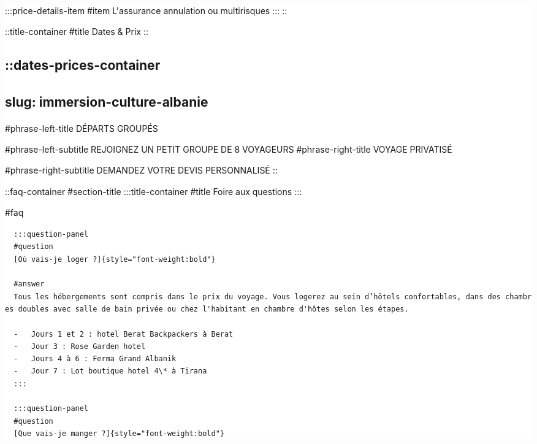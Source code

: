   :::price-details-item
  #item
  L'assurance annulation ou multirisques
  :::
::


::title-container
#title
Dates & Prix
::

::dates-prices-container
---
slug: immersion-culture-albanie
---
#phrase-left-title
DÉPARTS GROUPÉS

#phrase-left-subtitle
REJOIGNEZ UN PETIT GROUPE DE 8 VOYAGEURS
#phrase-right-title
VOYAGE PRIVATISÉ

#phrase-right-subtitle
DEMANDEZ VOTRE DEVIS PERSONNALISÉ
::

::faq-container
#section-title
  :::title-container
  #title
  Foire aux questions
  :::

#faq
  
      :::question-panel
      #question
      [Où vais-je loger ?]{style="font-weight:bold"}
      
      #answer
      Tous les hébergements sont compris dans le prix du voyage. Vous logerez au sein d’hôtels confortables, dans des chambres doubles avec salle de bain privée ou chez l'habitant en chambre d'hôtes selon les étapes.
      
      -   Jours 1 et 2 : hotel Berat Backpackers à Berat
      -   Jour 3 : Rose Garden hotel
      -   Jours 4 à 6 : Ferma Grand Albanik
      -   Jour 7 : Lot boutique hotel 4\* à Tirana
      :::

      :::question-panel
      #question
      [Que vais-je manger ?]{style="font-weight:bold"}
      